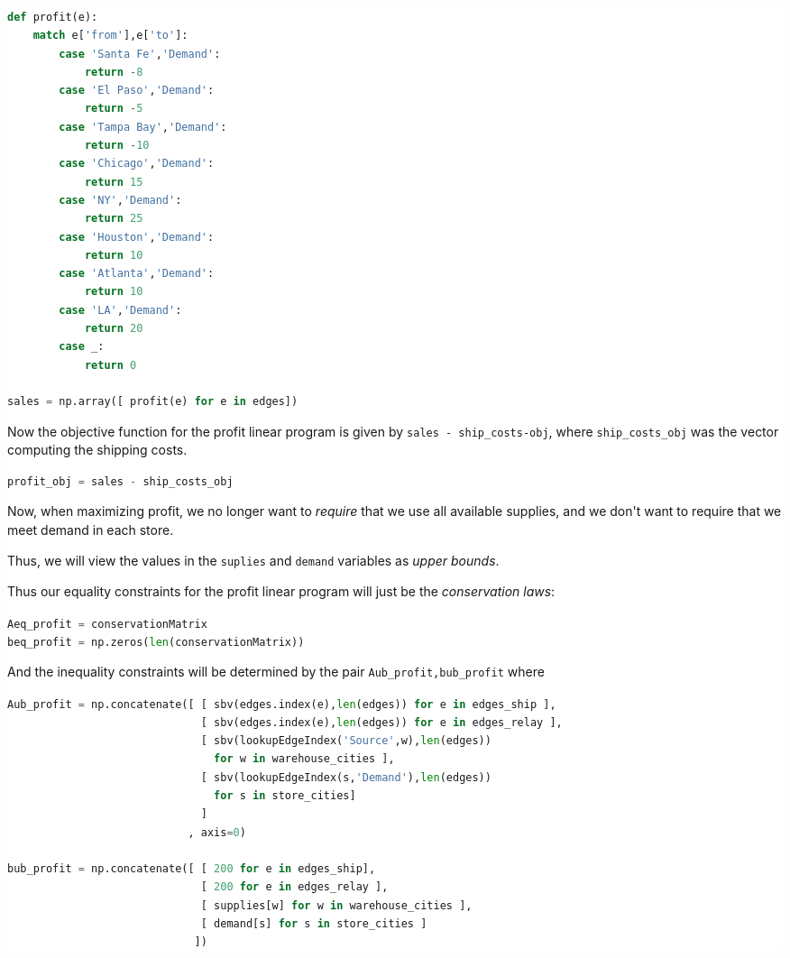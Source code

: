 ``` python
def profit(e):
    match e['from'],e['to']:
        case 'Santa Fe','Demand':
            return -8
        case 'El Paso','Demand':
            return -5
        case 'Tampa Bay','Demand':
            return -10
        case 'Chicago','Demand':
            return 15
        case 'NY','Demand':
            return 25
        case 'Houston','Demand':
            return 10
        case 'Atlanta','Demand':
            return 10
        case 'LA','Demand':
            return 20
        case _:
            return 0

sales = np.array([ profit(e) for e in edges])
```

Now the objective function for the profit linear program is given by
`sales - ship_costs-obj`, where `ship_costs_obj` was the vector computing
the shipping costs.

``` python
profit_obj = sales - ship_costs_obj

```

Now, when maximizing profit, we no longer want to *require* that we
use all available supplies, and we don't want to require that we meet
demand in each store.

Thus, we will view the values in the `suplies` and `demand` variables as *upper bounds*.

Thus our equality constraints for the profit linear program will just be the *conservation laws*:

``` python
Aeq_profit = conservationMatrix
beq_profit = np.zeros(len(conservationMatrix))
```

And the inequality constraints will be determined by the pair
`Aub_profit,bub_profit` where

``` python
Aub_profit = np.concatenate([ [ sbv(edges.index(e),len(edges)) for e in edges_ship ],
                              [ sbv(edges.index(e),len(edges)) for e in edges_relay ],
                              [ sbv(lookupEdgeIndex('Source',w),len(edges))
                                for w in warehouse_cities ],                              
                              [ sbv(lookupEdgeIndex(s,'Demand'),len(edges))
                                for s in store_cities]
                              ]
                            , axis=0)

bub_profit = np.concatenate([ [ 200 for e in edges_ship],
                              [ 200 for e in edges_relay ],
                              [ supplies[w] for w in warehouse_cities ],
                              [ demand[s] for s in store_cities ]
                             ])
```
